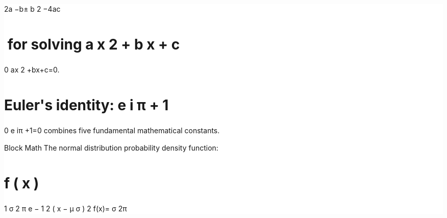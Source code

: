 2a
−b± 
b 
2
 −4ac
​
 
​
  for solving 
a
x
2
+
b
x
+
c
=
0
ax 
2
 +bx+c=0.

Euler's identity: 
e
i
π
+
1
=
0
e 
iπ
 +1=0 combines five fundamental mathematical constants.

Block Math
The normal distribution probability density function:

f
(
x
)
=
1
σ
2
π
e
−
1
2
(
x
−
μ
σ
)
2
f(x)= 
σ 
2π
​
 